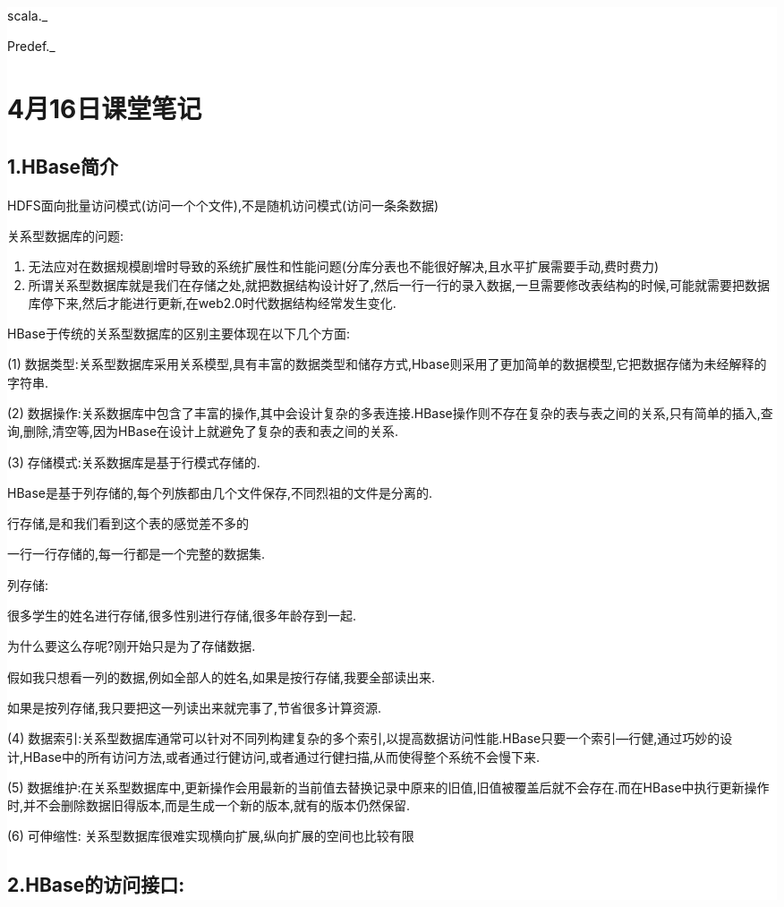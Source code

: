scala._

Predef._

 

 

 

 

# 4月16日课堂笔记

## 1.HBase简介

HDFS面向批量访问模式(访问一个个文件),不是随机访问模式(访问一条条数据)

 

关系型数据库的问题:

1. 无法应对在数据规模剧增时导致的系统扩展性和性能问题(分库分表也不能很好解决,且水平扩展需要手动,费时费力)
2. 所谓关系型数据库就是我们在存储之处,就把数据结构设计好了,然后一行一行的录入数据,一旦需要修改表结构的时候,可能就需要把数据库停下来,然后才能进行更新,在web2.0时代数据结构经常发生变化.

 

HBase于传统的关系型数据库的区别主要体现在以下几个方面:

(1)   数据类型:关系型数据库采用关系模型,具有丰富的数据类型和储存方式,Hbase则采用了更加简单的数据模型,它把数据存储为未经解释的字符串.

(2)   数据操作:关系数据库中包含了丰富的操作,其中会设计复杂的多表连接.HBase操作则不存在复杂的表与表之间的关系,只有简单的插入,查询,删除,清空等,因为HBase在设计上就避免了复杂的表和表之间的关系.

(3)   存储模式:关系数据库是基于行模式存储的.

HBase是基于列存储的,每个列族都由几个文件保存,不同烈祖的文件是分离的.

行存储,是和我们看到这个表的感觉差不多的

一行一行存储的,每一行都是一个完整的数据集.

列存储:

很多学生的姓名进行存储,很多性别进行存储,很多年龄存到一起.

为什么要这么存呢?刚开始只是为了存储数据.

假如我只想看一列的数据,例如全部人的姓名,如果是按行存储,我要全部读出来.

如果是按列存储,我只要把这一列读出来就完事了,节省很多计算资源.

(4)   数据索引:关系型数据库通常可以针对不同列构建复杂的多个索引,以提高数据访问性能.HBase只要一个索引—行健,通过巧妙的设计,HBase中的所有访问方法,或者通过行健访问,或者通过行健扫描,从而使得整个系统不会慢下来.

(5)   数据维护:在关系型数据库中,更新操作会用最新的当前值去替换记录中原来的旧值,旧值被覆盖后就不会存在.而在HBase中执行更新操作时,并不会删除数据旧得版本,而是生成一个新的版本,就有的版本仍然保留.

(6)   可伸缩性: 关系型数据库很难实现横向扩展,纵向扩展的空间也比较有限

 

## 2.HBase的访问接口:
